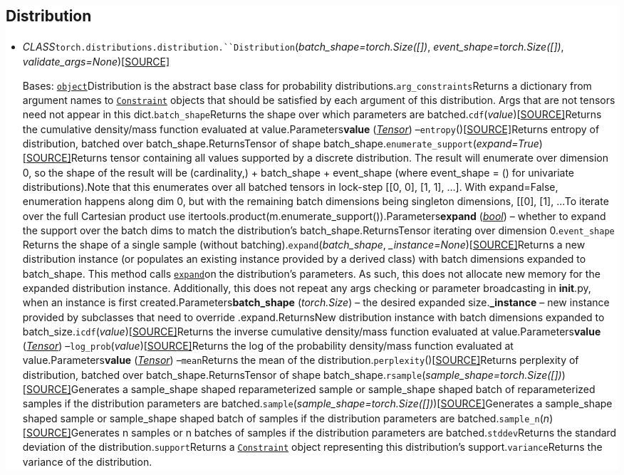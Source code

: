 ## Distribution

- *CLASS*`torch.distributions.distribution.``Distribution`(*batch_shape=torch.Size([])*, *event_shape=torch.Size([])*, *validate_args=None*)[[SOURCE\]](https://pytorch.org/docs/stable/_modules/torch/distributions/distribution.html#Distribution)

  Bases: [`object`](https://docs.python.org/3/library/functions.html#object)Distribution is the abstract base class for probability distributions.`arg_constraints`Returns a dictionary from argument names to [`Constraint`](https://pytorch.org/docs/stable/distributions.html#torch.distributions.constraints.Constraint) objects that should be satisfied by each argument of this distribution. Args that are not tensors need not appear in this dict.`batch_shape`Returns the shape over which parameters are batched.`cdf`(*value*)[[SOURCE\]](https://pytorch.org/docs/stable/_modules/torch/distributions/distribution.html#Distribution.cdf)Returns the cumulative density/mass function evaluated at value.Parameters**value** ([*Tensor*](https://pytorch.org/docs/stable/tensors.html#torch.Tensor)) –`entropy`()[[SOURCE\]](https://pytorch.org/docs/stable/_modules/torch/distributions/distribution.html#Distribution.entropy)Returns entropy of distribution, batched over batch_shape.ReturnsTensor of shape batch_shape.`enumerate_support`(*expand=True*)[[SOURCE\]](https://pytorch.org/docs/stable/_modules/torch/distributions/distribution.html#Distribution.enumerate_support)Returns tensor containing all values supported by a discrete distribution. The result will enumerate over dimension 0, so the shape of the result will be (cardinality,) + batch_shape + event_shape (where event_shape = () for univariate distributions).Note that this enumerates over all batched tensors in lock-step [[0, 0], [1, 1], …]. With expand=False, enumeration happens along dim 0, but with the remaining batch dimensions being singleton dimensions, [[0], [1], ...To iterate over the full Cartesian product use itertools.product(m.enumerate_support()).Parameters**expand** ([*bool*](https://docs.python.org/3/library/functions.html#bool)) – whether to expand the support over the batch dims to match the distribution’s batch_shape.ReturnsTensor iterating over dimension 0.`event_shape`Returns the shape of a single sample (without batching).`expand`(*batch_shape*, *_instance=None*)[[SOURCE\]](https://pytorch.org/docs/stable/_modules/torch/distributions/distribution.html#Distribution.expand)Returns a new distribution instance (or populates an existing instance provided by a derived class) with batch dimensions expanded to batch_shape. This method calls [`expand`](https://pytorch.org/docs/stable/tensors.html#torch.Tensor.expand)on the distribution’s parameters. As such, this does not allocate new memory for the expanded distribution instance. Additionally, this does not repeat any args checking or parameter broadcasting in __init__.py, when an instance is first created.Parameters**batch_shape** (*torch.Size*) – the desired expanded size.**_instance** – new instance provided by subclasses that need to override .expand.ReturnsNew distribution instance with batch dimensions expanded to batch_size.`icdf`(*value*)[[SOURCE\]](https://pytorch.org/docs/stable/_modules/torch/distributions/distribution.html#Distribution.icdf)Returns the inverse cumulative density/mass function evaluated at value.Parameters**value** ([*Tensor*](https://pytorch.org/docs/stable/tensors.html#torch.Tensor)) –`log_prob`(*value*)[[SOURCE\]](https://pytorch.org/docs/stable/_modules/torch/distributions/distribution.html#Distribution.log_prob)Returns the log of the probability density/mass function evaluated at value.Parameters**value** ([*Tensor*](https://pytorch.org/docs/stable/tensors.html#torch.Tensor)) –`mean`Returns the mean of the distribution.`perplexity`()[[SOURCE\]](https://pytorch.org/docs/stable/_modules/torch/distributions/distribution.html#Distribution.perplexity)Returns perplexity of distribution, batched over batch_shape.ReturnsTensor of shape batch_shape.`rsample`(*sample_shape=torch.Size([])*)[[SOURCE\]](https://pytorch.org/docs/stable/_modules/torch/distributions/distribution.html#Distribution.rsample)Generates a sample_shape shaped reparameterized sample or sample_shape shaped batch of reparameterized samples if the distribution parameters are batched.`sample`(*sample_shape=torch.Size([])*)[[SOURCE\]](https://pytorch.org/docs/stable/_modules/torch/distributions/distribution.html#Distribution.sample)Generates a sample_shape shaped sample or sample_shape shaped batch of samples if the distribution parameters are batched.`sample_n`(*n*)[[SOURCE\]](https://pytorch.org/docs/stable/_modules/torch/distributions/distribution.html#Distribution.sample_n)Generates n samples or n batches of samples if the distribution parameters are batched.`stddev`Returns the standard deviation of the distribution.`support`Returns a [`Constraint`](https://pytorch.org/docs/stable/distributions.html#torch.distributions.constraints.Constraint) object representing this distribution’s support.`variance`Returns the variance of the distribution.
